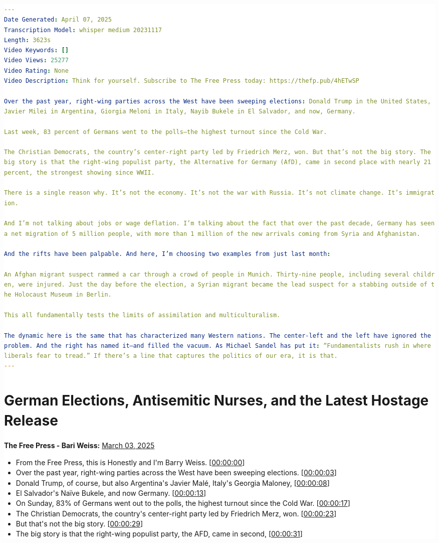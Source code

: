 ```yaml
---
Date Generated: April 07, 2025
Transcription Model: whisper medium 20231117
Length: 3623s
Video Keywords: []
Video Views: 25277
Video Rating: None
Video Description: Think for yourself. Subscribe to The Free Press today: https://thefp.pub/4hETwSP 

Over the past year, right-wing parties across the West have been sweeping elections: Donald Trump in the United States, Javier Milei in Argentina, Giorgia Meloni in Italy, Nayib Bukele in El Salvador, and now, Germany.

Last week, 83 percent of Germans went to the polls—the highest turnout since the Cold War.

The Christian Democrats, the country’s center-right party led by Friedrich Merz, won. But that’s not the big story. The big story is that the right-wing populist party, the Alternative for Germany (AfD), came in second place with nearly 21 percent, the strongest showing since WWII.

There is a single reason why. It’s not the economy. It’s not the war with Russia. It’s not climate change. It’s immigration.

And I’m not talking about jobs or wage deflation. I’m talking about the fact that over the past decade, Germany has seen a net migration of 5 million people, with more than 1 million of the new arrivals coming from Syria and Afghanistan.

And the rifts have been palpable. And here, I’m choosing two examples from just last month:

An Afghan migrant suspect rammed a car through a crowd of people in Munich. Thirty-nine people, including several children, were injured. Just the day before the election, a Syrian migrant became the lead suspect for a stabbing outside of the Holocaust Museum in Berlin.

This all fundamentally tests the limits of assimilation and multiculturalism.

The dynamic here is the same that has characterized many Western nations. The center-left and the left have ignored the problem. And the right has named it—and filled the vacuum. As Michael Sandel has put it: “Fundamentalists rush in where liberals fear to tread.” If there’s a line that captures the politics of our era, it is that.
---
```


# German Elections, Antisemitic Nurses, and the Latest Hostage Release
**The Free Press - Bari Weiss:** [March 03, 2025](https://www.youtube.com/watch?v=64nDRMwr33c)
*  From the Free Press, this is Honestly and I'm Barry Weiss. [[00:00:00](https://www.youtube.com/watch?v=64nDRMwr33c&t=0.0s)]
*  Over the past year, right-wing parties across the West have been sweeping elections. [[00:00:03](https://www.youtube.com/watch?v=64nDRMwr33c&t=3.92s)]
*  Donald Trump, of course, but also Argentina's Javier Malé, Italy's Georgia Maloney, [[00:00:08](https://www.youtube.com/watch?v=64nDRMwr33c&t=8.48s)]
*  El Salvador's Naïve Bukele, and now Germany. [[00:00:13](https://www.youtube.com/watch?v=64nDRMwr33c&t=13.92s)]
*  On Sunday, 83% of Germans went out to the polls, the highest turnout since the Cold War. [[00:00:17](https://www.youtube.com/watch?v=64nDRMwr33c&t=17.44s)]
*  The Christian Democrats, the country's center-right party led by Friedrich Merz, won. [[00:00:23](https://www.youtube.com/watch?v=64nDRMwr33c&t=23.52s)]
*  But that's not the big story. [[00:00:29](https://www.youtube.com/watch?v=64nDRMwr33c&t=29.12s)]
*  The big story is that the right-wing populist party, the AFD, came in second, [[00:00:31](https://www.youtube.com/watch?v=64nDRMwr33c&t=31.04s)]